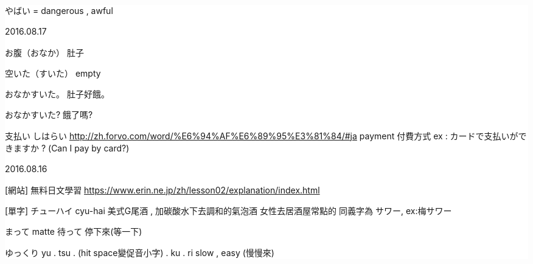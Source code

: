 
やばい
= dangerous , awful





2016.08.17

お腹（おなか）
肚子

空いた（すいた）
empty

おなかすいた。
肚子好餓。

おなかすいた?
餓了嗎?


支払い
しはらい
http://zh.forvo.com/word/%E6%94%AF%E6%89%95%E3%81%84/#ja
payment 付費方式
ex :  カードで支払いができますか ? (Can I pay by card?)











2016.08.16

[網站]
無料日文學習
https://www.erin.ne.jp/zh/lesson02/explanation/index.html


[單字]
チューハイ
cyu-hai
美式G尾酒 , 加碳酸水下去調和的氣泡酒
女性去居酒屋常點的
同義字為 サワー, ex:梅サワー



まって
matte
待って
停下來(等一下)


ゆっくり
yu . tsu . (hit space變促音小字) . ku . ri
slow , easy (慢慢來)
